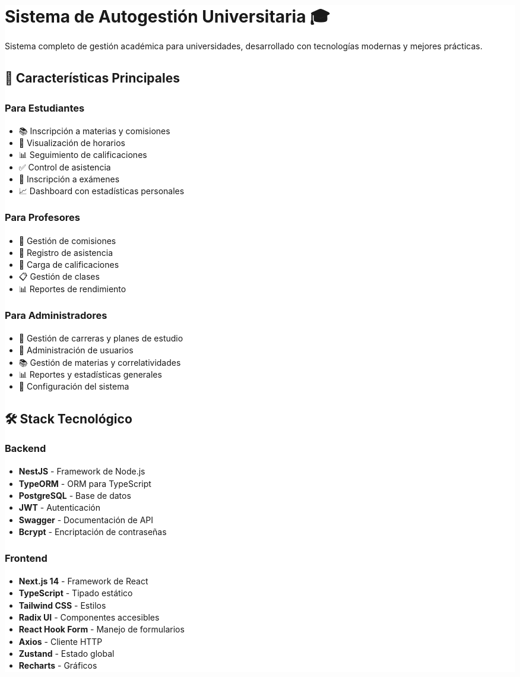 # Sistema de Autogestión Universitaria 🎓

Sistema completo de gestión académica para universidades, desarrollado con tecnologías modernas y mejores prácticas.

## 🚀 Características Principales

### Para Estudiantes
- 📚 Inscripción a materias y comisiones
- 📅 Visualización de horarios
- 📊 Seguimiento de calificaciones
- ✅ Control de asistencia
- 📝 Inscripción a exámenes
- 📈 Dashboard con estadísticas personales

### Para Profesores
- 👥 Gestión de comisiones
- 📝 Registro de asistencia
- 🎯 Carga de calificaciones
- 📋 Gestión de clases
- 📊 Reportes de rendimiento

### Para Administradores
- 🏫 Gestión de carreras y planes de estudio
- 👤 Administración de usuarios
- 📚 Gestión de materias y correlatividades
- 📊 Reportes y estadísticas generales
- 🔧 Configuración del sistema

## 🛠️ Stack Tecnológico

### Backend
- **NestJS** - Framework de Node.js
- **TypeORM** - ORM para TypeScript
- **PostgreSQL** - Base de datos
- **JWT** - Autenticación
- **Swagger** - Documentación de API
- **Bcrypt** - Encriptación de contraseñas

### Frontend
- **Next.js 14** - Framework de React
- **TypeScript** - Tipado estático
- **Tailwind CSS** - Estilos
- **Radix UI** - Componentes accesibles
- **React Hook Form** - Manejo de formularios
- **Axios** - Cliente HTTP
- **Zustand** - Estado global
- **Recharts** - Gráficos
